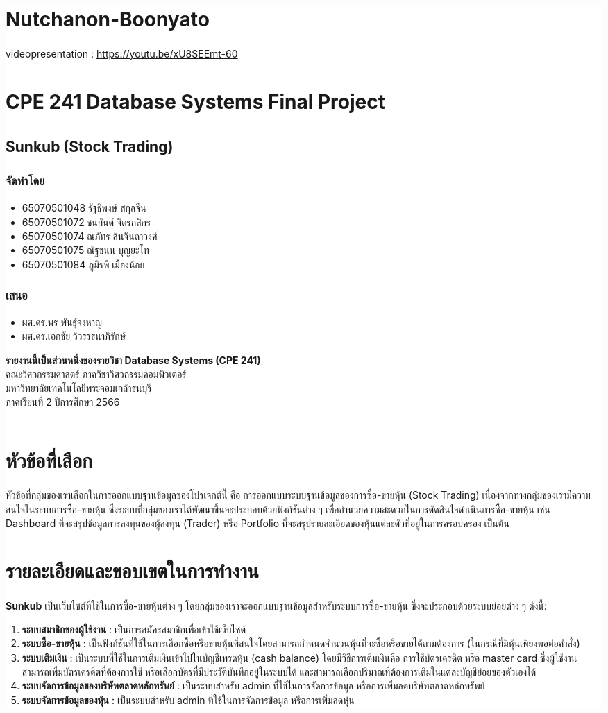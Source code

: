 # Nutchanon-Boonyato
videopresentation : https://youtu.be/xU8SEEmt-60

# CPE 241 Database Systems Final Project 

## Sunkub (Stock Trading)

### จัดทำโดย

- 65070501048 รัฐธิพงษ์ สกุลจีน
- 65070501072 ชนกันต์ จิตรกสิกร
- 65070501074 ณภัทร สินจินดาวงศ์
- 65070501075 ณัฐชนน บุญยะโท
- 65070501084 ภูมิรพี เมืองน้อย

### เสนอ
- ผศ.ดร.พร พันธุ์จงหาญ
- ผศ.ดร.เอกชัย วิวรรธนาภิรักษ์

**รายงานนี้เป็นส่วนหนึ่งของรายวิชา Database Systems (CPE 241)**  
คณะวิศวกรรมศาสตร์ ภาควิชาวิศวกรรมคอมพิวเตอร์  
มหาวิทยาลัยเทคโนโลยีพระจอมเกล้าธนบุรี  
ภาคเรียนที่ 2 ปีการศึกษา 2566  

---

# หัวข้อที่เลือก

หัวข้อที่กลุ่มของเราเลือกในการออกแบบฐานข้อมูลของโปรเจกต์นี้ คือ การออกแบบระบบฐานข้อมูลของการซื้อ-ขายหุ้น (Stock Trading) เนื่องจากทางกลุ่มของเรามีความสนใจในระบบการซื้อ-ขายหุ้น ซึ่งระบบที่กลุ่มของเราได้พัฒนาขึ้นจะประกอบด้วยฟังก์ชันต่าง ๆ เพื่ออำนวยความสะดวกในการตัดสินใจดำเนินการซื้อ-ขายหุ้น เช่น Dashboard ที่จะสรุปข้อมูลการลงทุนของผู้ลงทุน (Trader) หรือ Portfolio ที่จะสรุปรายละเอียดของหุ้นแต่ละตัวที่อยู่ในการครอบครอง เป็นต้น

# รายละเอียดและขอบเขตในการทำงาน

**Sunkub** เป็นเว็บไซต์ที่ใช้ในการซื้อ-ขายหุ้นต่าง ๆ โดยกลุ่มของเราจะออกแบบฐานข้อมูลสำหรับระบบการซื้อ-ขายหุ้น ซึ่งจะประกอบด้วยระบบย่อยต่าง ๆ ดังนี้:

1. **ระบบสมาชิกของผู้ใช้งาน** : เป็นการสมัครสมาชิกเพื่อเข้าใช้เว็บไซต์
2. **ระบบซื้อ-ขายหุ้น** : เป็นฟังก์ชันที่ใช้ในการเลือกซื้อหรือขายหุ้นที่สนใจโดยสามารถกำหนดจำนวนหุ้นที่จะซื้อหรือขายได้ตามต้องการ (ในกรณีที่มีหุ้นเพียงพอต่อคำสั่ง)
3. **ระบบเติมเงิน** : เป็นระบบที่ใช้ในการเติมเงินเข้าไปในบัญชีเทรดหุ้น (cash balance) โดยมีวิธีการเติมเงินคือ การใช้บัตรเครดิต หรือ master card ซึ่งผู้ใช้งานสามารถเพิ่มบัตรเครดิตที่ต้องการใช้ หรือเลือกบัตรที่มีประวัติบันทึกอยู่ในระบบได้ และสามารถเลือกปริมาณที่ต้องการเติมในแต่ละบัญชีย่อยของตัวเองได้
4. **ระบบจัดการข้อมูลของบริษัทตลาดหลักทรัพย์** : เป็นระบบสำหรับ admin ที่ใช้ในการจัดการข้อมูล หรือการเพิ่มลดบริษัทตลาดหลักทรัพย์
5. **ระบบจัดการข้อมูลของหุ้น** : เป็นระบบสำหรับ admin ที่ใช้ในการจัดการข้อมูล หรือการเพิ่มลดหุ้น
